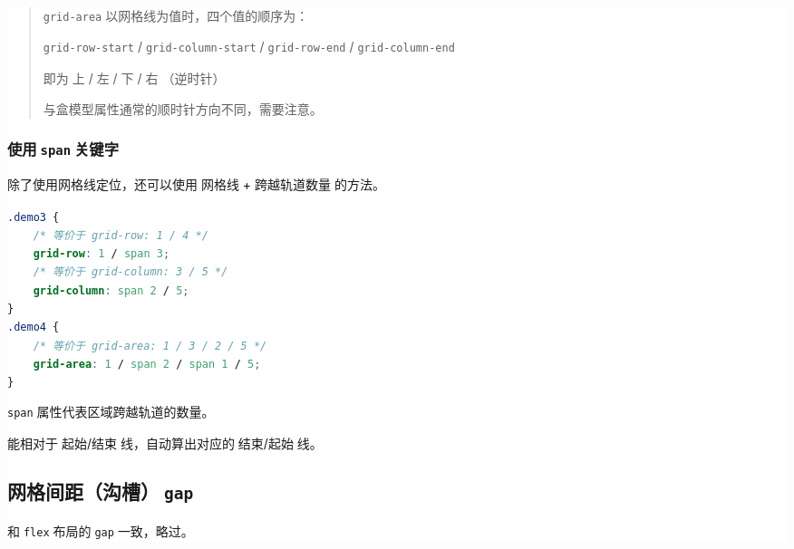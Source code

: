 > `grid-area` 以网格线为值时，四个值的顺序为：
>
> `grid-row-start` / `grid-column-start` / `grid-row-end` / `grid-column-end`
>
> 即为 上 / 左 / 下 / 右 （逆时针）
>
> 与盒模型属性通常的顺时针方向不同，需要注意。

### 使用 `span` 关键字

除了使用网格线定位，还可以使用 网格线 + 跨越轨道数量 的方法。

```css
.demo3 {
	/* 等价于 grid-row: 1 / 4 */
	grid-row: 1 / span 3;
	/* 等价于 grid-column: 3 / 5 */
	grid-column: span 2 / 5;
}
.demo4 {
	/* 等价于 grid-area: 1 / 3 / 2 / 5 */
	grid-area: 1 / span 2 / span 1 / 5;
}
```

`span` 属性代表区域跨越轨道的数量。

能相对于 起始/结束 线，自动算出对应的 结束/起始 线。

## 网格间距（沟槽） `gap`

和 `flex` 布局的 `gap` 一致，略过。
